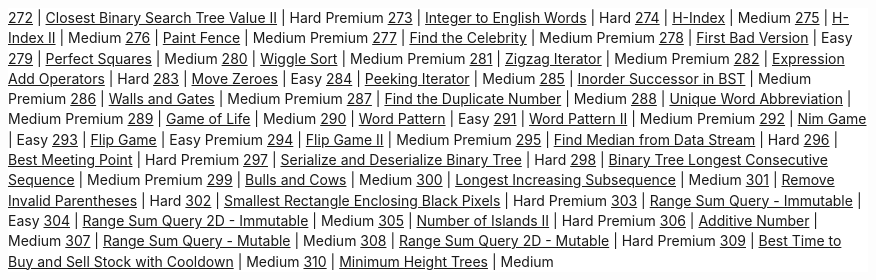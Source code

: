 [272](272/README.md) | [Closest Binary Search Tree Value II](https://leetcode.com/problems/closest-binary-search-tree-value-ii) | Hard Premium
[273](273/README.md) | [Integer to English Words](https://leetcode.com/problems/integer-to-english-words) | Hard
[274](274/README.md) | [H-Index](https://leetcode.com/problems/h-index) | Medium
[275](275/README.md) | [H-Index II](https://leetcode.com/problems/h-index-ii) | Medium
[276](276/README.md) | [Paint Fence](https://leetcode.com/problems/paint-fence) | Medium Premium
[277](277/README.md) | [Find the Celebrity](https://leetcode.com/problems/find-the-celebrity) | Medium Premium
[278](278/README.md) | [First Bad Version](https://leetcode.com/problems/first-bad-version) | Easy
[279](279/README.md) | [Perfect Squares](https://leetcode.com/problems/perfect-squares) | Medium
[280](280/README.md) | [Wiggle Sort](https://leetcode.com/problems/wiggle-sort) | Medium Premium
[281](281/README.md) | [Zigzag Iterator](https://leetcode.com/problems/zigzag-iterator) | Medium Premium
[282](282/README.md) | [Expression Add Operators](https://leetcode.com/problems/expression-add-operators) | Hard
[283](283/README.md) | [Move Zeroes](https://leetcode.com/problems/move-zeroes) | Easy
[284](284/README.md) | [Peeking Iterator](https://leetcode.com/problems/peeking-iterator) | Medium
[285](285/README.md) | [Inorder Successor in BST](https://leetcode.com/problems/inorder-successor-in-bst) | Medium Premium
[286](286/README.md) | [Walls and Gates](https://leetcode.com/problems/walls-and-gates) | Medium Premium
[287](287/README.md) | [Find the Duplicate Number](https://leetcode.com/problems/find-the-duplicate-number) | Medium
[288](288/README.md) | [Unique Word Abbreviation](https://leetcode.com/problems/unique-word-abbreviation) | Medium Premium
[289](289/README.md) | [Game of Life](https://leetcode.com/problems/game-of-life) | Medium
[290](290/README.md) | [Word Pattern](https://leetcode.com/problems/word-pattern) | Easy
[291](291/README.md) | [Word Pattern II](https://leetcode.com/problems/word-pattern-ii) | Medium Premium
[292](292/README.md) | [Nim Game](https://leetcode.com/problems/nim-game) | Easy
[293](293/README.md) | [Flip Game](https://leetcode.com/problems/flip-game) | Easy Premium
[294](294/README.md) | [Flip Game II](https://leetcode.com/problems/flip-game-ii) | Medium Premium
[295](295/README.md) | [Find Median from Data Stream](https://leetcode.com/problems/find-median-from-data-stream) | Hard
[296](296/README.md) | [Best Meeting Point](https://leetcode.com/problems/best-meeting-point) | Hard Premium
[297](297/README.md) | [Serialize and Deserialize Binary Tree](https://leetcode.com/problems/serialize-and-deserialize-binary-tree) | Hard
[298](298/README.md) | [Binary Tree Longest Consecutive Sequence](https://leetcode.com/problems/binary-tree-longest-consecutive-sequence) | Medium Premium
[299](299/README.md) | [Bulls and Cows](https://leetcode.com/problems/bulls-and-cows) | Medium
[300](300/README.md) | [Longest Increasing Subsequence](https://leetcode.com/problems/longest-increasing-subsequence) | Medium
[301](301/README.md) | [Remove Invalid Parentheses](https://leetcode.com/problems/remove-invalid-parentheses) | Hard
[302](302/README.md) | [Smallest Rectangle Enclosing Black Pixels](https://leetcode.com/problems/smallest-rectangle-enclosing-black-pixels) | Hard Premium
[303](303/README.md) | [Range Sum Query - Immutable](https://leetcode.com/problems/range-sum-query-immutable) | Easy
[304](304/README.md) | [Range Sum Query 2D - Immutable](https://leetcode.com/problems/range-sum-query-2d-immutable) | Medium
[305](305/README.md) | [Number of Islands II](https://leetcode.com/problems/number-of-islands-ii) | Hard Premium
[306](306/README.md) | [Additive Number](https://leetcode.com/problems/additive-number) | Medium
[307](307/README.md) | [Range Sum Query - Mutable](https://leetcode.com/problems/range-sum-query-mutable) | Medium
[308](308/README.md) | [Range Sum Query 2D - Mutable](https://leetcode.com/problems/range-sum-query-2d-mutable) | Hard Premium
[309](309/README.md) | [Best Time to Buy and Sell Stock with Cooldown](https://leetcode.com/problems/best-time-to-buy-and-sell-stock-with-cooldown) | Medium
[310](310/README.md) | [Minimum Height Trees](https://leetcode.com/problems/minimum-height-trees) | Medium